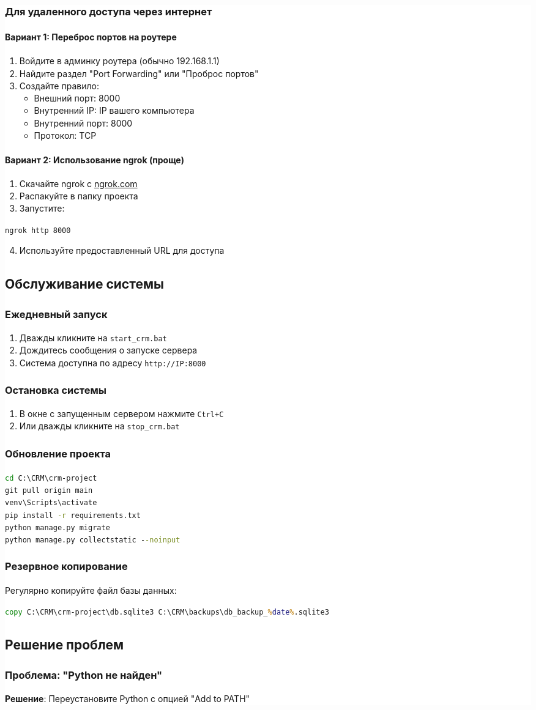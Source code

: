 ### Для удаленного доступа через интернет

#### Вариант 1: Переброс портов на роутере
1. Войдите в админку роутера (обычно 192.168.1.1)
2. Найдите раздел "Port Forwarding" или "Проброс портов"
3. Создайте правило:
   - Внешний порт: 8000
   - Внутренний IP: IP вашего компьютера
   - Внутренний порт: 8000
   - Протокол: TCP

#### Вариант 2: Использование ngrok (проще)
1. Скачайте ngrok с [ngrok.com](https://ngrok.com/)
2. Распакуйте в папку проекта
3. Запустите:
```cmd
ngrok http 8000
```
4. Используйте предоставленный URL для доступа

## Обслуживание системы

### Ежедневный запуск
1. Дважды кликните на `start_crm.bat`
2. Дождитесь сообщения о запуске сервера
3. Система доступна по адресу `http://IP:8000`

### Остановка системы
1. В окне с запущенным сервером нажмите `Ctrl+C`
2. Или дважды кликните на `stop_crm.bat`

### Обновление проекта
```cmd
cd C:\CRM\crm-project
git pull origin main
venv\Scripts\activate
pip install -r requirements.txt
python manage.py migrate
python manage.py collectstatic --noinput
```

### Резервное копирование
Регулярно копируйте файл базы данных:
```cmd
copy C:\CRM\crm-project\db.sqlite3 C:\CRM\backups\db_backup_%date%.sqlite3
```

## Решение проблем

### Проблема: "Python не найден"
**Решение**: Переустановите Python с опцией "Add to PATH"
